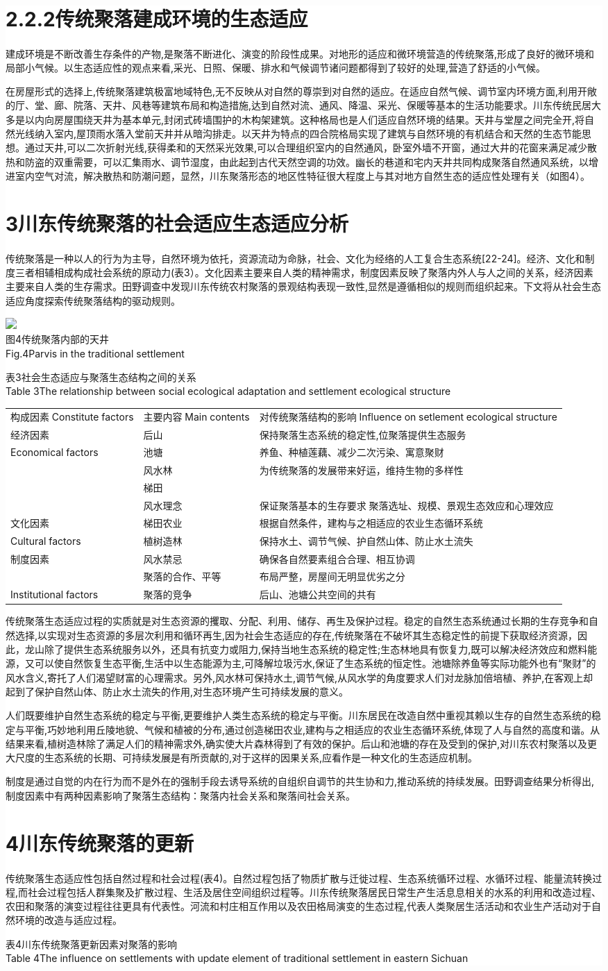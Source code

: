 # 2.2.2传统聚落建成环境的生态适应

建成环境是不断改善生存条件的产物,是聚落不断进化、演变的阶段性成果。对地形的适应和微环境营造的传统聚落,形成了良好的微环境和局部小气候。以生态适应性的观点来看,采光、日照、保暖、排水和气候调节诸问题都得到了较好的处理,营造了舒适的小气候。

在房屋形式的选择上,传统聚落建筑极富地域特色,无不反映从对自然的尊崇到对自然的适应。在适应自然气候、调节室内环境方面,利用开敞的厅、堂、廊、院落、天井、风巷等建筑布局和构造措施,达到自然对流、通风、降温、采光、保暖等基本的生活功能要求。川东传统民居大多是以内向房屋围绕天井为基本单元,封闭式砖墙围护的木构架建筑。这种格局也是人们适应自然环境的结果。天井与堂屋之间完全开,将自然光线纳入室内,屋顶雨水落入堂前天井并从暗沟排走。以天井为特点的四合院格局实现了建筑与自然环境的有机结合和天然的生态节能思想。通过天井,可以二次折射光线,获得柔和的天然采光效果,可以合理组织室内的自然通风，卧室外墙不开窗，通过大井的花窗来满足减少散热和防盗的双重需要，可以汇集雨水、调节湿度，由此起到古代天然空调的功效。幽长的巷道和宅内天井共同构成聚落自然通风系统，以增进室内空气对流，解决散热和防潮问题，显然，川东聚落形态的地区性特征很大程度上与其对地方自然生态的适应性处理有关（如图4）。

# 3川东传统聚落的社会适应生态适应分析

传统聚落是一种以人的行为为主导，自然环境为依托，资源流动为命脉，社会、文化为经络的人工复合生态系统[22-24]。经济、文化和制度三者相辅相成构成社会系统的原动力(表3）。文化因素主要来自人类的精神需求，制度因素反映了聚落内外人与人之间的关系，经济因素主要来自人类的生存需求。田野调查中发现川东传统农村聚落的景观结构表现一致性,显然是遵循相似的规则而组织起来。下文将从社会生态适应角度探索传统聚落结构的驱动规则。

![](images/2ba3606525dcade18d0b37821e2159140b023665cb729c6809a1be8b68de4751.jpg)  
图4传统聚落内部的天井  
Fig.4Parvis in the traditional settlement

表3社会生态适应与聚落生态结构之间的关系  
Table 3The relationship between social ecological adaptation and settlement ecological structure   

<html><body><table><tr><td>构成因素 Constitute factors</td><td>主要内容 Main contents</td><td>对传统聚落结构的影响 Influence on setlement ecological structure</td></tr><tr><td>经济因素</td><td>后山</td><td>保持聚落生态系统的稳定性,位聚落提供生态服务</td></tr><tr><td rowspan="4">Economical factors</td><td>池塘</td><td>养鱼、种植莲藕、减少二次污染、寓意聚财</td></tr><tr><td>风水林</td><td>为传统聚落的发展带来好运，维持生物的多样性</td></tr><tr><td>梯田</td><td></td></tr><tr><td>风水理念</td><td>保证聚落基本的生存要求 聚落选址、规模、景观生态效应和心理效应</td></tr><tr><td>文化因素</td><td>梯田农业</td><td>根据自然条件，建构与之相适应的农业生态循环系统</td></tr><tr><td>Cultural factors</td><td>植树造林</td><td>保持水土、调节气候、护自然山体、防止水土流失</td></tr><tr><td rowspan="2">制度因素</td><td>风水禁忌</td><td>确保各自然要素组合合理、相互协调</td></tr><tr><td>聚落的合作、平等</td><td>布局严整，房屋间无明显优劣之分</td></tr><tr><td>Institutional factors</td><td>聚落的竞争</td><td>后山、池塘公共空间的共有</td></tr></table></body></html>

传统聚落生态适应过程的实质就是对生态资源的攫取、分配、利用、储存、再生及保护过程。稳定的自然生态系统通过长期的生存竞争和自然选择,以实现对生态资源的多层次利用和循环再生,因为社会生态适应的存在,传统聚落在不破坏其生态稳定性的前提下获取经济资源，因此，龙山除了提供生态系统服务以外，还具有抗变力或阻力,保持当地生态系统的稳定性;生态林地具有恢复力,既可以解决经济效应和燃料能源，又可以使自然恢复生态平衡,生活中以生态能源为主,可降解垃圾污水,保证了生态系统的恒定性。池塘除养鱼等实际功能外也有“聚财”的风水含义,寄托了人们渴望财富的心理需求。另外,风水林可保持水土,调节气候,从风水学的角度要求人们对龙脉加倍培植、养护,在客观上却起到了保护自然山体、防止水土流失的作用,对生态环境产生可持续发展的意义。

人们既要维护自然生态系统的稳定与平衡,更要维护人类生态系统的稳定与平衡。川东居民在改造自然中重视其赖以生存的自然生态系统的稳定与平衡,巧妙地利用丘陵地貌、气候和植被的分布,通过创造梯田农业,建构与之相适应的农业生态循环系统,体现了人与自然的高度和谐。从结果来看,植树造林除了满足人们的精神需求外,确实使大片森林得到了有效的保护。后山和池塘的存在及受到的保护,对川东农村聚落以及更大尺度的生态系统的长期、可持续发展是有所贡献的,对于这样的因果关系,应看作是一种文化的生态适应机制。

制度是通过自觉的内在行为而不是外在的强制手段去诱导系统的自组织自调节的共生协和力,推动系统的持续发展。田野调查结果分析得出,制度因素中有两种因素影响了聚落生态结构：聚落内社会关系和聚落间社会关系。

# 4川东传统聚落的更新

传统聚落生态适应性包括自然过程和社会过程(表4)。自然过程包括了物质扩散与迁徙过程、生态系统循环过程、水循环过程、能量流转换过程,而社会过程包括人群集聚及扩散过程、生活及居住空间组织过程等。川东传统聚落居民日常生产生活息息相关的水系的利用和改造过程、农田和聚落的演变过程往往更具有代表性。河流和村庄相互作用以及农田格局演变的生态过程,代表人类聚居生活活动和农业生产活动对于自然环境的改造与适应过程。

表4川东传统聚落更新因素对聚落的影响  
Table 4The influence on settlements with update element of traditional settlement in eastern Sichuan   
